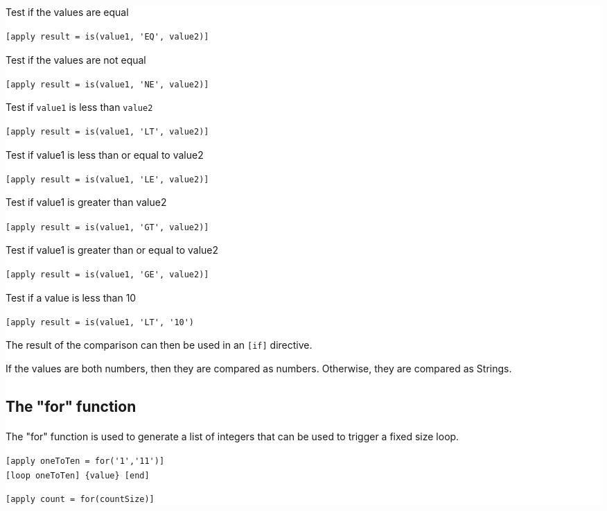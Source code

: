 Test if the values are equal

```
[apply result = is(value1, 'EQ', value2)]
```

Test if the values are not equal

```
[apply result = is(value1, 'NE', value2)]
```

Test if `value1` is less than `value2`

```
[apply result = is(value1, 'LT', value2)]
```

Test if value1 is less than or equal to value2

```
[apply result = is(value1, 'LE', value2)]
```

Test if value1 is greater than value2

```
[apply result = is(value1, 'GT', value2)]
```

Test if value1 is greater than or equal to value2

```
[apply result = is(value1, 'GE', value2)]
```

Test if a value is less than 10

```
[apply result = is(value1, 'LT', '10')
```

The result of the comparison can then be used in an `[if]` directive.

If the values are both numbers, then they are compared as numbers. Otherwise, they are compared as Strings.



## The "for" function

The "for" function is used to generate a list of integers that can be used to trigger a fixed size loop.

```
[apply oneToTen = for('1','11')]
[loop oneToTen] {value} [end]
```

```
[apply count = for(countSize)]
```
